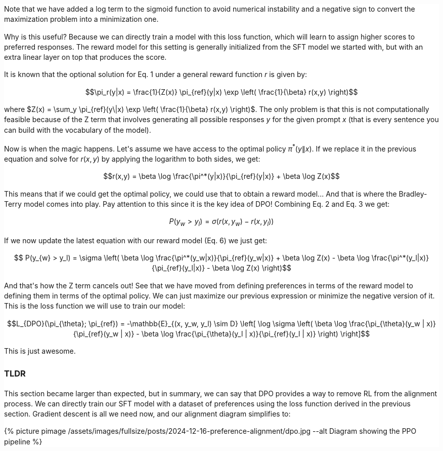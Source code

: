Note that we have added a log term to the sigmoid function to avoid numerical instability and a negative sign to convert the maximization problem into a minimization one.

Why is this useful? Because we can directly train a model with this loss function, which will learn to assign higher scores to preferred responses. The reward model for this setting is generally initialized from the SFT model we started with, but with an extra linear layer on top that produces the score.

It is known that the optional solution for Eq. 1 under a general reward function $r$ is given by:

$$\pi_r(y|x) = \frac{1}{Z(x)} \pi_{ref}(y|x) \exp \left( \frac{1}{\beta} r(x,y) \right)$$ 

where $Z(x) = \sum_y \pi_{ref}(y\|x) \exp \left( \frac{1}{\beta} r(x,y) \right)$. The only problem is that this is not computationally feasible because of the Z term that involves generating all possible responses $y$ for the given prompt $x$ (that is every sentence you can build with the vocabulary of the model).

Now is when the magic happens. Let's assume we have access to the optimal policy $\pi^*(y\|x)$. If we replace it in the previous equation and solve for $r(x,y)$ by applying the logarithm to both sides, we get:

$$r(x,y) = \beta \log \frac{\pi^*(y|x)}{\pi_{ref}(y|x)} + \beta \log Z(x)$$ 

This means that if we could get the optimal policy, we could use that to obtain a reward model... And that is where the Bradley-Terry model comes into play. Pay attention to this since it is the key idea of DPO! Combining Eq. 2 and Eq. 3 we get:

$$ P(y_{w} > y_l) = \sigma(r(x, y_w) - r(x, y_l)) $$

If we now update the latest equation with our reward model (Eq. 6) we just get:


$$ P(y_{w} > y_l) = \sigma \left( \beta \log \frac{\pi^*(y_w|x)}{\pi_{ref}(y_w|x)} + \beta \log Z(x) - \beta \log \frac{\pi^*(y_l|x)}{\pi_{ref}(y_l|x)} - \beta \log Z(x) \right)$$

And that's how the Z term cancels out! See that we have moved from defining preferences in terms of the reward model to defining them in terms of the optimal policy. We can just maximize our previous expression or minimize the negative version of it. This is the loss function we will use to train our model:

$$L_{DPO}(\pi_{\theta}; \pi_{ref}) = -\mathbb{E}_{(x, y_w, y_l) \sim D} \left[ \log \sigma \left( \beta \log \frac{\pi_{\theta}(y_w | x)}{\pi_{ref}(y_w | x)} - \beta \log \frac{\pi_{\theta}(y_l | x)}{\pi_{ref}(y_l | x)} \right) \right]$$

This is just awesome.

### TLDR

This section became larger than expected, but in summary, we can say that DPO provides a way to remove RL from the alignment process. We can directly train our SFT model with a dataset of preferences using the loss function derived in the previous section. Gradient descent is all we need now, and our alignment diagram simplifies to:

<div class="post-center-image">
    {% picture pimage /assets/images/fullsize/posts/2024-12-16-preference-alignment/dpo.jpg --alt Diagram showing the PPO pipeline %}
</div>
